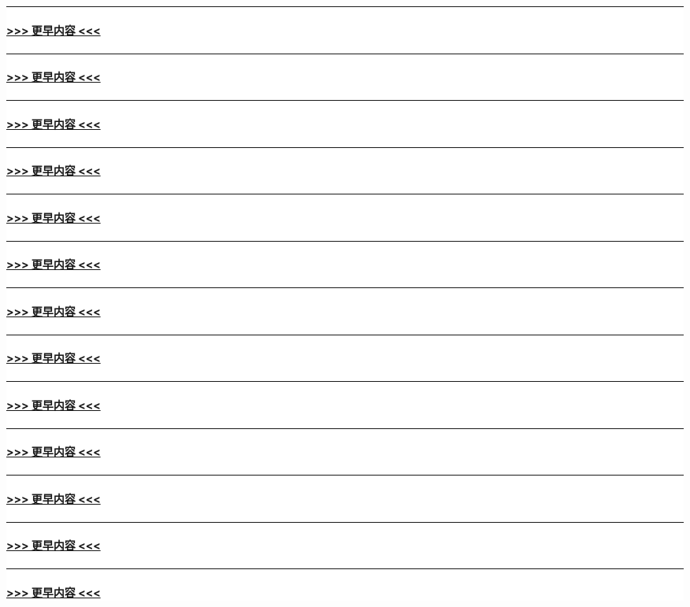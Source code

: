 ----
#### [ >>> 更早内容 <<< ](../indexes/sedWxCxNP-earlier.md?t=10252202)

----
#### [ >>> 更早内容 <<< ](../indexes/sedWxCxNP-earlier.md?t=10252251)

----
#### [ >>> 更早内容 <<< ](../indexes/sedWxCxNP-earlier.md?t=10252302)

----
#### [ >>> 更早内容 <<< ](../indexes/sedWxCxNP-earlier.md?t=10252351)

----
#### [ >>> 更早内容 <<< ](../indexes/sedWxCxNP-earlier.md?t=10260002)

----
#### [ >>> 更早内容 <<< ](../indexes/sedWxCxNP-earlier.md?t=10260051)

----
#### [ >>> 更早内容 <<< ](../indexes/sedWxCxNP-earlier.md?t=10260102)

----
#### [ >>> 更早内容 <<< ](../indexes/sedWxCxNP-earlier.md?t=10260151)

----
#### [ >>> 更早内容 <<< ](../indexes/sedWxCxNP-earlier.md?t=10260202)

----
#### [ >>> 更早内容 <<< ](../indexes/sedWxCxNP-earlier.md?t=10260251)

----
#### [ >>> 更早内容 <<< ](../indexes/sedWxCxNP-earlier.md?t=10260302)

----
#### [ >>> 更早内容 <<< ](../indexes/sedWxCxNP-earlier.md?t=10260351)

----
#### [ >>> 更早内容 <<< ](../indexes/sedWxCxNP-earlier.md?t=10260402)
